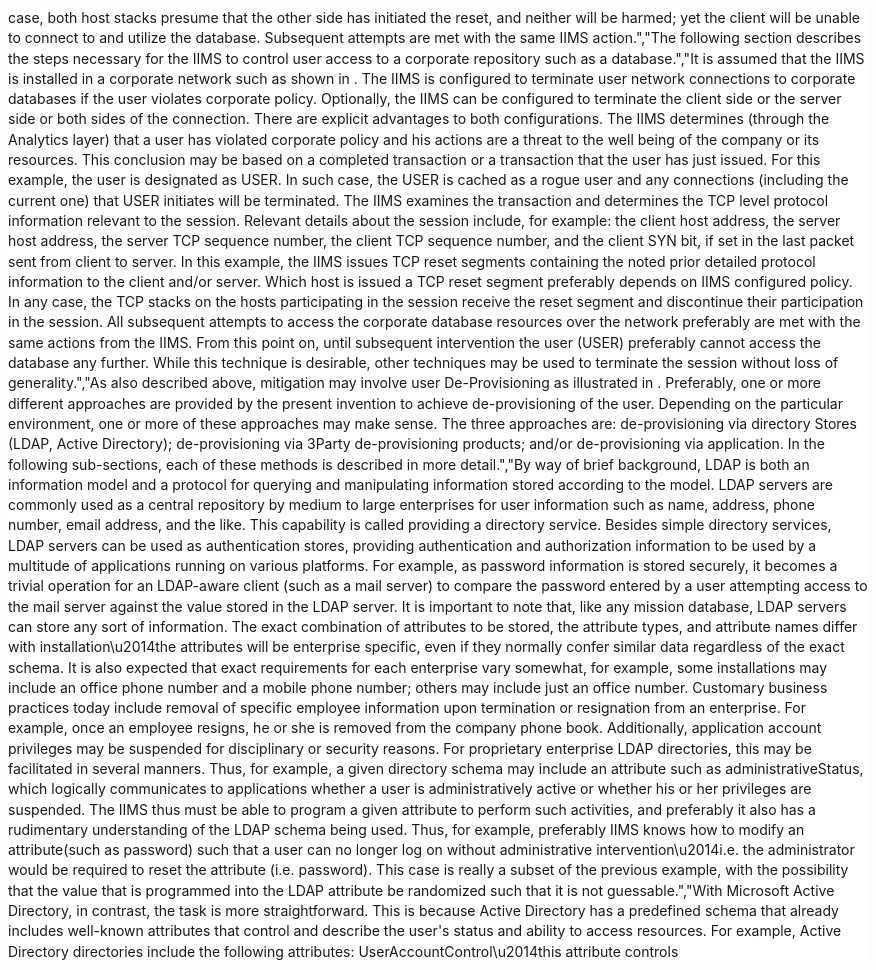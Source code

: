 case, both host stacks presume that the other side has initiated the reset, and neither will be harmed; yet the client will be unable to connect to and utilize the database. Subsequent attempts are met with the same IIMS action.","The following section describes the steps necessary for the IIMS to control user access to a corporate repository such as a database.","It is assumed that the IIMS  is installed in a corporate network such as shown in . The IIMS is configured to terminate user network connections to corporate databases  if the user violates corporate policy. Optionally, the IIMS can be configured to terminate the client side or the server side or both sides of the connection. There are explicit advantages to both configurations. The IIMS  determines (through the Analytics layer) that a user has violated corporate policy and his actions are a threat to the well being of the company or its resources. This conclusion may be based on a completed transaction or a transaction that the user has just issued. For this example, the user is designated as USER. In such case, the USER is cached as a rogue user and any connections (including the current one) that USER initiates will be terminated. The IIMS  examines the transaction and determines the TCP level protocol information relevant to the session. Relevant details about the session include, for example: the client host address, the server host address, the server TCP sequence number, the client TCP sequence number, and the client SYN bit, if set in the last packet sent from client to server. In this example, the IIMS  issues TCP reset segments containing the noted prior detailed protocol information to the client and\/or server. Which host is issued a TCP reset segment preferably depends on IIMS configured policy. In any case, the TCP stacks on the hosts participating in the session receive the reset segment and discontinue their participation in the session. All subsequent attempts to access the corporate database resources over the network preferably are met with the same actions from the IIMS. From this point on, until subsequent intervention the user (USER) preferably cannot access the database any further. While this technique is desirable, other techniques may be used to terminate the session without loss of generality.","As also described above, mitigation may involve user De-Provisioning  as illustrated in . Preferably, one or more different approaches are provided by the present invention to achieve de-provisioning of the user. Depending on the particular environment, one or more of these approaches may make sense. The three approaches are: de-provisioning via directory Stores (LDAP, Active Directory); de-provisioning via 3Party de-provisioning products; and\/or de-provisioning via application. In the following sub-sections, each of these methods is described in more detail.","By way of brief background, LDAP is both an information model and a protocol for querying and manipulating information stored according to the model. LDAP servers are commonly used as a central repository by medium to large enterprises for user information such as name, address, phone number, email address, and the like. This capability is called providing a directory service. Besides simple directory services, LDAP servers can be used as authentication stores, providing authentication and authorization information to be used by a multitude of applications running on various platforms. For example, as password information is stored securely, it becomes a trivial operation for an LDAP-aware client (such as a mail server) to compare the password entered by a user attempting access to the mail server against the value stored in the LDAP server. It is important to note that, like any mission database, LDAP servers can store any sort of information. The exact combination of attributes to be stored, the attribute types, and attribute names differ with installation\u2014the attributes will be enterprise specific, even if they normally confer similar data regardless of the exact schema. It is also expected that exact requirements for each enterprise vary somewhat, for example, some installations may include an office phone number and a mobile phone number; others may include just an office number. Customary business practices today include removal of specific employee information upon termination or resignation from an enterprise. For example, once an employee resigns, he or she is removed from the company phone book. Additionally, application account privileges may be suspended for disciplinary or security reasons. For proprietary enterprise LDAP directories, this may be facilitated in several manners. Thus, for example, a given directory schema may include an attribute such as administrativeStatus, which logically communicates to applications whether a user is administratively active or whether his or her privileges are suspended. The IIMS thus must be able to program a given attribute to perform such activities, and preferably it also has a rudimentary understanding of the LDAP schema being used. Thus, for example, preferably IIMS knows how to modify an attribute(such as password) such that a user can no longer log on without administrative intervention\u2014i.e. the administrator would be required to reset the attribute (i.e. password). This case is really a subset of the previous example, with the possibility that the value that is programmed into the LDAP attribute be randomized such that it is not guessable.","With Microsoft Active Directory, in contrast, the task is more straightforward. This is because Active Directory has a predefined schema that already includes well-known attributes that control and describe the user's status and ability to access resources. For example, Active Directory directories include the following attributes: UserAccountControl\u2014this attribute controls